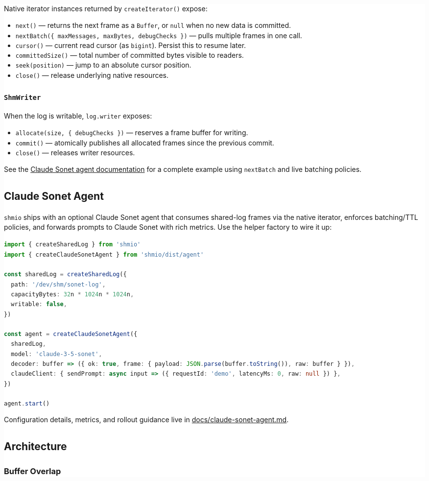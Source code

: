 Native iterator instances returned by `createIterator()` expose:

- `next()` &mdash; returns the next frame as a `Buffer`, or `null` when no new data is committed.
- `nextBatch({ maxMessages, maxBytes, debugChecks })` &mdash; pulls multiple frames in one call.
- `cursor()` &mdash; current read cursor (as `bigint`). Persist this to resume later.
- `committedSize()` &mdash; total number of committed bytes visible to readers.
- `seek(position)` &mdash; jump to an absolute cursor position.
- `close()` &mdash; release underlying native resources.

### `ShmWriter`

When the log is writable, `log.writer` exposes:

- `allocate(size, { debugChecks })` &mdash; reserves a frame buffer for writing.
- `commit()` &mdash; atomically publishes all allocated frames since the previous commit.
- `close()` &mdash; releases writer resources.

See the [Claude Sonet agent documentation](docs/claude-sonet-agent.md) for a complete example using `nextBatch` and live batching policies.

## Claude Sonet Agent

`shmio` ships with an optional Claude Sonet agent that consumes shared-log frames via the native iterator, enforces batching/TTL policies, and forwards prompts to Claude Sonet with rich metrics. Use the helper factory to wire it up:

```typescript
import { createSharedLog } from 'shmio'
import { createClaudeSonetAgent } from 'shmio/dist/agent'

const sharedLog = createSharedLog({
  path: '/dev/shm/sonet-log',
  capacityBytes: 32n * 1024n * 1024n,
  writable: false,
})

const agent = createClaudeSonetAgent({
  sharedLog,
  model: 'claude-3-5-sonet',
  decoder: buffer => ({ ok: true, frame: { payload: JSON.parse(buffer.toString()), raw: buffer } }),
  claudeClient: { sendPrompt: async input => ({ requestId: 'demo', latencyMs: 0, raw: null }) },
})

agent.start()
```

Configuration details, metrics, and rollout guidance live in [docs/claude-sonet-agent.md](docs/claude-sonet-agent.md).

## Architecture

### Buffer Overlap
